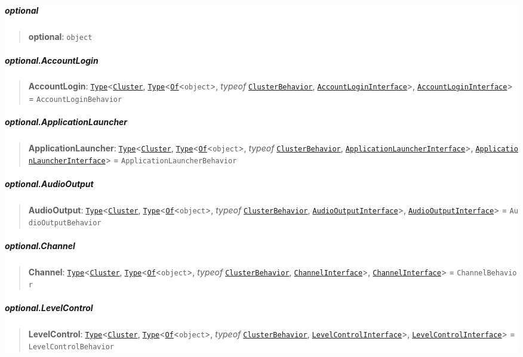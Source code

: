 ##### optional

> **optional**: `object`

##### optional.AccountLogin

> **AccountLogin**: [`Type`](../../../../../../behavior/cluster/export/namespaces/ClusterBehavior/interfaces/Type.md)\<[`Cluster`](../../../../../../cluster/export/namespaces/AccountLogin/interfaces/Cluster.md), [`Type`](../../../../../../behavior/cluster/export/namespaces/ClusterBehavior/interfaces/Type.md)\<[`Of`](../../../../../../cluster/export/namespaces/ClusterType/interfaces/Of.md)\<`object`\>, *typeof* [`ClusterBehavior`](../../../../../../behavior/cluster/export/namespaces/ClusterBehavior/README.md), [`AccountLoginInterface`](../../../../../../behavior/definitions/account-login/export/README.md#accountlogininterface)\>, [`AccountLoginInterface`](../../../../../../behavior/definitions/account-login/export/README.md#accountlogininterface)\> = `AccountLoginBehavior`

##### optional.ApplicationLauncher

> **ApplicationLauncher**: [`Type`](../../../../../../behavior/cluster/export/namespaces/ClusterBehavior/interfaces/Type.md)\<[`Cluster`](../../../../../../cluster/export/namespaces/ApplicationLauncher/interfaces/Cluster.md), [`Type`](../../../../../../behavior/cluster/export/namespaces/ClusterBehavior/interfaces/Type.md)\<[`Of`](../../../../../../cluster/export/namespaces/ClusterType/interfaces/Of.md)\<`object`\>, *typeof* [`ClusterBehavior`](../../../../../../behavior/cluster/export/namespaces/ClusterBehavior/README.md), [`ApplicationLauncherInterface`](../../../../../../behavior/definitions/application-launcher/export/README.md#applicationlauncherinterface)\>, [`ApplicationLauncherInterface`](../../../../../../behavior/definitions/application-launcher/export/README.md#applicationlauncherinterface)\> = `ApplicationLauncherBehavior`

##### optional.AudioOutput

> **AudioOutput**: [`Type`](../../../../../../behavior/cluster/export/namespaces/ClusterBehavior/interfaces/Type.md)\<[`Cluster`](../../../../../../cluster/export/namespaces/AudioOutput/interfaces/Cluster.md), [`Type`](../../../../../../behavior/cluster/export/namespaces/ClusterBehavior/interfaces/Type.md)\<[`Of`](../../../../../../cluster/export/namespaces/ClusterType/interfaces/Of.md)\<`object`\>, *typeof* [`ClusterBehavior`](../../../../../../behavior/cluster/export/namespaces/ClusterBehavior/README.md), [`AudioOutputInterface`](../../../../../../behavior/definitions/audio-output/export/README.md#audiooutputinterface)\>, [`AudioOutputInterface`](../../../../../../behavior/definitions/audio-output/export/README.md#audiooutputinterface)\> = `AudioOutputBehavior`

##### optional.Channel

> **Channel**: [`Type`](../../../../../../behavior/cluster/export/namespaces/ClusterBehavior/interfaces/Type.md)\<[`Cluster`](../../../../../../cluster/export/namespaces/Channel/interfaces/Cluster.md), [`Type`](../../../../../../behavior/cluster/export/namespaces/ClusterBehavior/interfaces/Type.md)\<[`Of`](../../../../../../cluster/export/namespaces/ClusterType/interfaces/Of.md)\<`object`\>, *typeof* [`ClusterBehavior`](../../../../../../behavior/cluster/export/namespaces/ClusterBehavior/README.md), [`ChannelInterface`](../../../../../../behavior/definitions/channel/export/README.md#channelinterface)\>, [`ChannelInterface`](../../../../../../behavior/definitions/channel/export/README.md#channelinterface)\> = `ChannelBehavior`

##### optional.LevelControl

> **LevelControl**: [`Type`](../../../../../../behavior/cluster/export/namespaces/ClusterBehavior/interfaces/Type.md)\<[`Cluster`](../../../../../../cluster/export/namespaces/LevelControl/interfaces/Cluster.md), [`Type`](../../../../../../behavior/cluster/export/namespaces/ClusterBehavior/interfaces/Type.md)\<[`Of`](../../../../../../cluster/export/namespaces/ClusterType/interfaces/Of.md)\<`object`\>, *typeof* [`ClusterBehavior`](../../../../../../behavior/cluster/export/namespaces/ClusterBehavior/README.md), [`LevelControlInterface`](../../../../../../behavior/definitions/level-control/export/README.md#levelcontrolinterface)\>, [`LevelControlInterface`](../../../../../../behavior/definitions/level-control/export/README.md#levelcontrolinterface)\> = `LevelControlBehavior`

